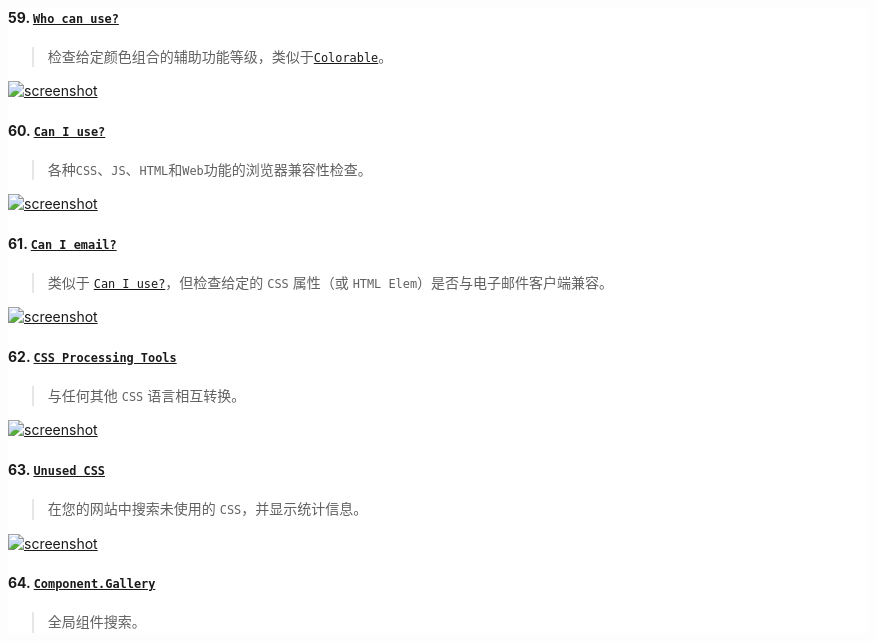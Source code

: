 

#### 59. [`Who can use?`](https://www.whocanuse.com/)

> 检查给定颜色组合的辅助功能等级，类似于[`Colorable`](https://colorable.jxnblk.com/)。

[![screenshot](https://res.cloudinary.com/practicaldev/image/fetch/s--mlvrVJE7--/c_limit%2Cf_auto%2Cfl_progressive%2Cq_auto%2Cw_880/https://i.ibb.co/ZGVxFvf/59-who-can-use.png)](https://res.cloudinary.com/practicaldev/image/fetch/s--mlvrVJE7--/c_limit%2Cf_auto%2Cfl_progressive%2Cq_auto%2Cw_880/https://i.ibb.co/ZGVxFvf/59-who-can-use.png)



#### 60. [`Can I use?`](https://caniuse.com/)

> 各种`CSS`、`JS`、`HTML`和`Web`功能的浏览器兼容性检查。

[![screenshot](https://res.cloudinary.com/practicaldev/image/fetch/s--4z6jX5kW--/c_limit%2Cf_auto%2Cfl_progressive%2Cq_auto%2Cw_880/https://i.ibb.co/sg6MLP3/57-can-i-use.png)](https://res.cloudinary.com/practicaldev/image/fetch/s--4z6jX5kW--/c_limit%2Cf_auto%2Cfl_progressive%2Cq_auto%2Cw_880/https://i.ibb.co/sg6MLP3/57-can-i-use.png)



#### 61. [`Can I email?`](https://www.caniemail.com/)

> 类似于 [`Can I use?`](https://caniuse.com/)，但检查给定的 `CSS` 属性（或 `HTML Elem`）是否与电子邮件客户端兼容。

[![screenshot](https://res.cloudinary.com/practicaldev/image/fetch/s--C3cFef5S--/c_limit%2Cf_auto%2Cfl_progressive%2Cq_auto%2Cw_880/https://i.ibb.co/h7qwsnb/58-can-i-email.png)](https://res.cloudinary.com/practicaldev/image/fetch/s--C3cFef5S--/c_limit%2Cf_auto%2Cfl_progressive%2Cq_auto%2Cw_880/https://i.ibb.co/h7qwsnb/58-can-i-email.png)



#### 62. [`CSS Processing Tools`](https://codebeautify.org/css-tools)

> 与任何其他 `CSS` 语言相互转换。

[![screenshot](https://res.cloudinary.com/practicaldev/image/fetch/s--X_qGDV20--/c_limit%2Cf_auto%2Cfl_progressive%2Cq_auto%2Cw_880/https://i.ibb.co/82F5fSG/51-css-tools.png)](https://res.cloudinary.com/practicaldev/image/fetch/s--X_qGDV20--/c_limit%2Cf_auto%2Cfl_progressive%2Cq_auto%2Cw_880/https://i.ibb.co/82F5fSG/51-css-tools.png)



#### 63. [`Unused CSS`](https://unused-css.com/)

> 在您的网站中搜索未使用的 `CSS`，并显示统计信息。

[![screenshot](https://res.cloudinary.com/practicaldev/image/fetch/s--TfAx3XqE--/c_limit%2Cf_auto%2Cfl_progressive%2Cq_auto%2Cw_880/https://i.ibb.co/z4MYSs5/52-unused-css.png)](https://res.cloudinary.com/practicaldev/image/fetch/s--TfAx3XqE--/c_limit%2Cf_auto%2Cfl_progressive%2Cq_auto%2Cw_880/https://i.ibb.co/z4MYSs5/52-unused-css.png)



#### 64. [`Component.Gallery`](https://component.gallery/)

> 全局组件搜索。
